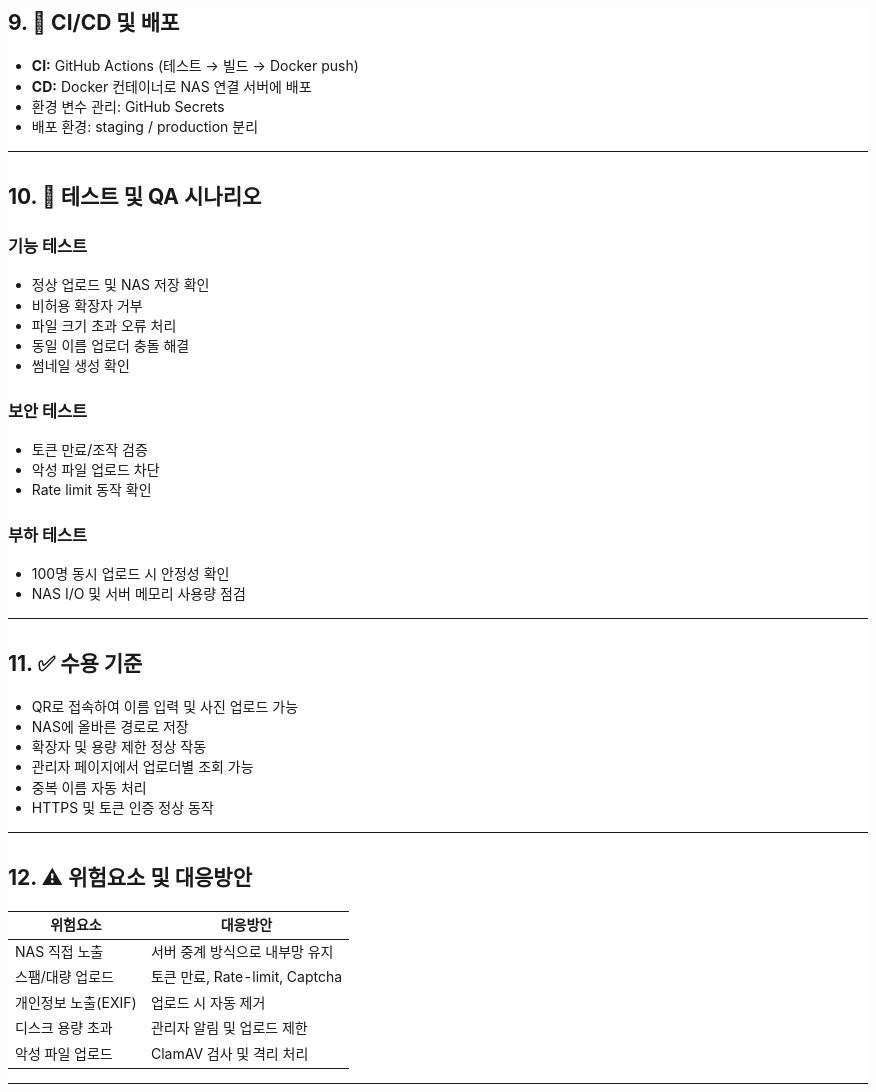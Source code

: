 
## 9. 🚀 CI/CD 및 배포
- **CI:** GitHub Actions (테스트 → 빌드 → Docker push)
- **CD:** Docker 컨테이너로 NAS 연결 서버에 배포
- 환경 변수 관리: GitHub Secrets
- 배포 환경: staging / production 분리

---

## 10. 🧪 테스트 및 QA 시나리오

### 기능 테스트
- 정상 업로드 및 NAS 저장 확인
- 비허용 확장자 거부
- 파일 크기 초과 오류 처리
- 동일 이름 업로더 충돌 해결
- 썸네일 생성 확인

### 보안 테스트
- 토큰 만료/조작 검증
- 악성 파일 업로드 차단
- Rate limit 동작 확인

### 부하 테스트
- 100명 동시 업로드 시 안정성 확인
- NAS I/O 및 서버 메모리 사용량 점검

---

## 11. ✅ 수용 기준
- QR로 접속하여 이름 입력 및 사진 업로드 가능
- NAS에 올바른 경로로 저장
- 확장자 및 용량 제한 정상 작동
- 관리자 페이지에서 업로더별 조회 가능
- 중복 이름 자동 처리
- HTTPS 및 토큰 인증 정상 동작

---

## 12. ⚠️ 위험요소 및 대응방안
| 위험요소 | 대응방안 |
|-----------|-----------|
| NAS 직접 노출 | 서버 중계 방식으로 내부망 유지 |
| 스팸/대량 업로드 | 토큰 만료, Rate-limit, Captcha |
| 개인정보 노출(EXIF) | 업로드 시 자동 제거 |
| 디스크 용량 초과 | 관리자 알림 및 업로드 제한 |
| 악성 파일 업로드 | ClamAV 검사 및 격리 처리 |

---